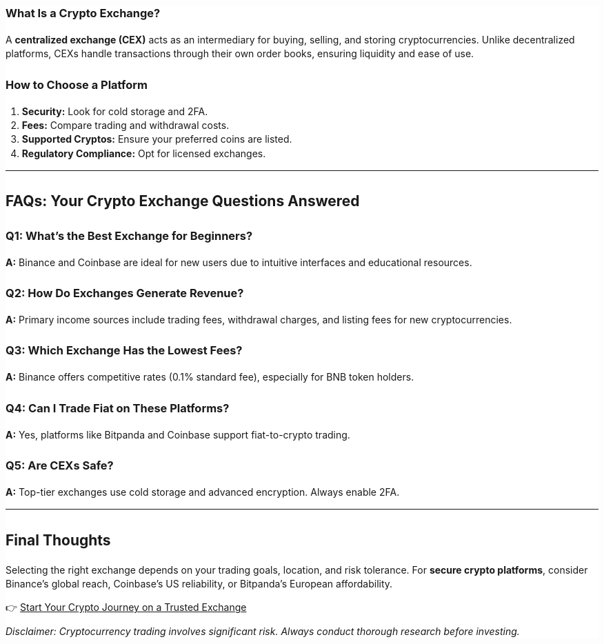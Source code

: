 ### What Is a Crypto Exchange?  
A **centralized exchange (CEX)** acts as an intermediary for buying, selling, and storing cryptocurrencies. Unlike decentralized platforms, CEXs handle transactions through their own order books, ensuring liquidity and ease of use.  

### How to Choose a Platform  
1. **Security:** Look for cold storage and 2FA.  
2. **Fees:** Compare trading and withdrawal costs.  
3. **Supported Cryptos:** Ensure your preferred coins are listed.  
4. **Regulatory Compliance:** Opt for licensed exchanges.  

---

## FAQs: Your Crypto Exchange Questions Answered  

### **Q1: What’s the Best Exchange for Beginners?**  
**A:** Binance and Coinbase are ideal for new users due to intuitive interfaces and educational resources.  

### **Q2: How Do Exchanges Generate Revenue?**  
**A:** Primary income sources include trading fees, withdrawal charges, and listing fees for new cryptocurrencies.  

### **Q3: Which Exchange Has the Lowest Fees?**  
**A:** Binance offers competitive rates (0.1% standard fee), especially for BNB token holders.  

### **Q4: Can I Trade Fiat on These Platforms?**  
**A:** Yes, platforms like Bitpanda and Coinbase support fiat-to-crypto trading.  

### **Q5: Are CEXs Safe?**  
**A:** Top-tier exchanges use cold storage and advanced encryption. Always enable 2FA.  

---

## Final Thoughts  

Selecting the right exchange depends on your trading goals, location, and risk tolerance. For **secure crypto platforms**, consider Binance’s global reach, Coinbase’s US reliability, or Bitpanda’s European affordability.  

👉 [Start Your Crypto Journey on a Trusted Exchange](https://bit.ly/okx-bonus)  

*Disclaimer: Cryptocurrency trading involves significant risk. Always conduct thorough research before investing.*